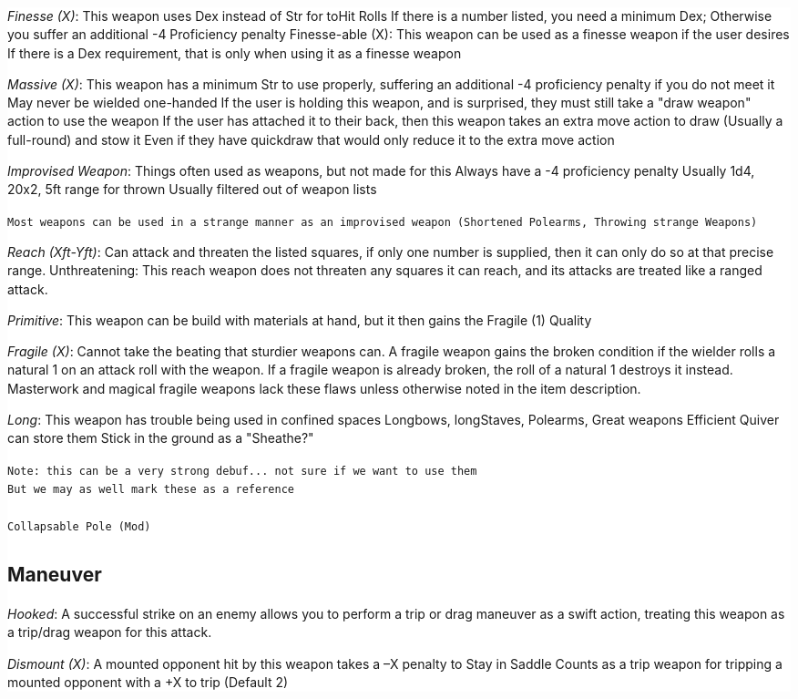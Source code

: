 *Finesse (X)*: This weapon uses Dex instead of Str for toHit Rolls
    If there is a number listed, you need a minimum Dex; Otherwise you suffer an additional -4 Proficiency penalty
Finesse-able (X): This weapon can be used as a finesse weapon if the user desires
    If there is a Dex requirement, that is only when using it as a finesse weapon

*Massive (X)*: This weapon has a minimum Str to use properly, suffering an additional -4 proficiency penalty if you do not meet it
    May never be wielded one-handed
    If the user is holding this weapon, and is surprised, they must still take a "draw weapon" action to use the weapon
    If the user has attached it to their back, then this weapon takes an extra move action to draw (Usually a full-round) and stow it
    Even if they have quickdraw that would only reduce it to the extra move action

*Improvised Weapon*: Things often used as weapons, but not made for this
    Always have a -4 proficiency penalty
    Usually 1d4, 20x2, 5ft range for thrown
    Usually filtered out of weapon lists

    Most weapons can be used in a strange manner as an improvised weapon (Shortened Polearms, Throwing strange Weapons)

*Reach (Xft-Yft)*: Can attack and threaten the listed squares, if only one number is supplied, then it can only do so at that precise range.
    Unthreatening: This reach weapon does not threaten any squares it can reach, and its attacks are treated like a ranged attack.

*Primitive*: This weapon can be build with materials at hand, but it then gains the Fragile (1) Quality

*Fragile (X)*: Cannot take the beating that sturdier weapons can. A fragile weapon gains the broken condition if the wielder rolls a natural 1 on an attack roll with the weapon. If a fragile weapon is already broken, the roll of a natural 1 destroys it instead. Masterwork and magical fragile weapons lack these flaws unless otherwise noted in the item description.


*Long*: This weapon has trouble being used in confined spaces
    Longbows, longStaves, Polearms, Great weapons
    Efficient Quiver can store them
    Stick in the ground as a "Sheathe?"

    Note: this can be a very strong debuf... not sure if we want to use them
    But we may as well mark these as a reference

    Collapsable Pole (Mod)


## Maneuver

*Hooked*: A successful strike on an enemy allows you to perform a trip or drag maneuver as a swift action, treating this weapon as a trip/drag weapon for this attack.

*Dismount (X)*: A mounted opponent hit by this weapon takes a –X penalty to Stay in Saddle
    Counts as a trip weapon for tripping a mounted opponent with a +X to trip
    (Default 2)
